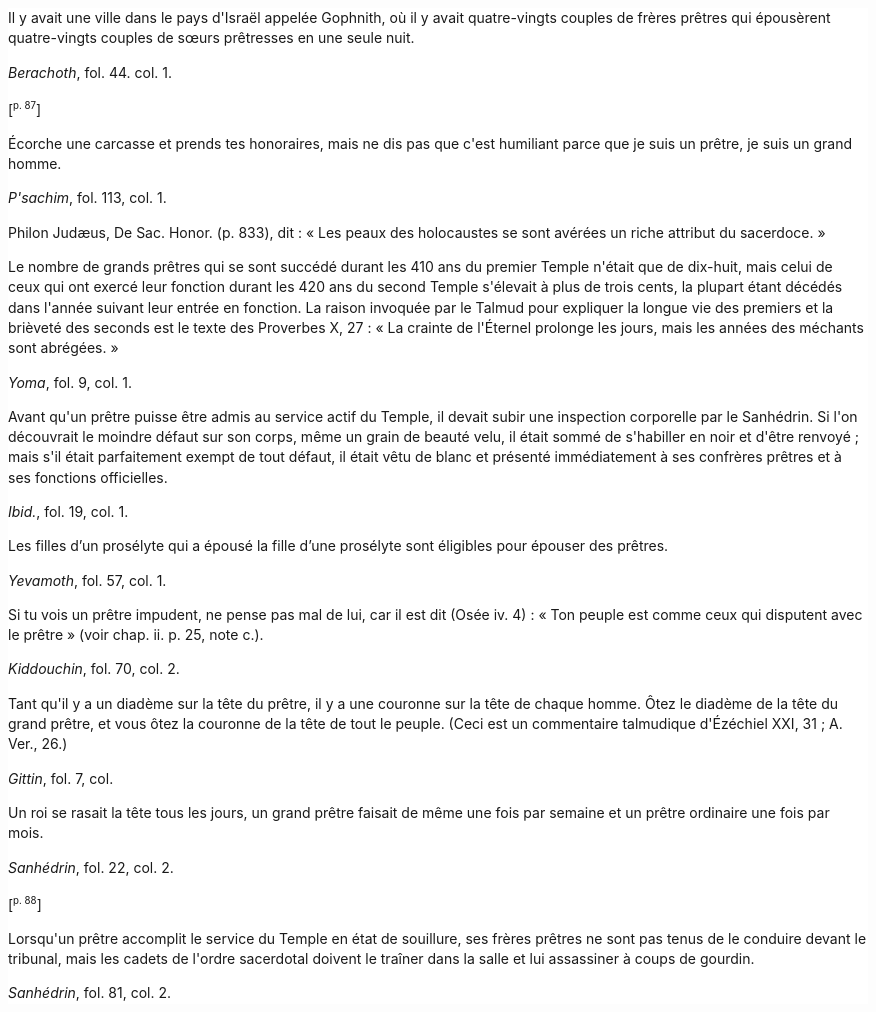 Il y avait une ville dans le pays d'Israël appelée Gophnith, où il y avait quatre-vingts couples de frères prêtres qui épousèrent quatre-vingts couples de sœurs prêtresses en une seule nuit.

_Berachoth_, fol. 44. col. 1.

<span id="p87">[<sup><small>p. 87</small></sup>]</span>

Écorche une carcasse et prends tes honoraires, mais ne dis pas que c'est humiliant parce que je suis un prêtre, je suis un grand homme.

_P'sachim_, fol. 113, col. 1.

Philon Judæus, De Sac. Honor. (p. 833), dit : « Les peaux des holocaustes se sont avérées un riche attribut du sacerdoce. »

Le nombre de grands prêtres qui se sont succédé durant les 410 ans du premier Temple n'était que de dix-huit, mais celui de ceux qui ont exercé leur fonction durant les 420 ans du second Temple s'élevait à plus de trois cents, la plupart étant décédés dans l'année suivant leur entrée en fonction. La raison invoquée par le Talmud pour expliquer la longue vie des premiers et la brièveté des seconds est le texte des Proverbes X, 27 : « La crainte de l'Éternel prolonge les jours, mais les années des méchants sont abrégées. »

_Yoma_, fol. 9, col. 1.

Avant qu'un prêtre puisse être admis au service actif du Temple, il devait subir une inspection corporelle par le Sanhédrin. Si l'on découvrait le moindre défaut sur son corps, même un grain de beauté velu, il était sommé de s'habiller en noir et d'être renvoyé ; mais s'il était parfaitement exempt de tout défaut, il était vêtu de blanc et présenté immédiatement à ses confrères prêtres et à ses fonctions officielles.

_Ibid._, fol. 19, col. 1.

Les filles d’un prosélyte qui a épousé la fille d’une prosélyte sont éligibles pour épouser des prêtres.

_Yevamoth_, fol. 57, col. 1.

Si tu vois un prêtre impudent, ne pense pas mal de lui, car il est dit (Osée iv. 4) : « Ton peuple est comme ceux qui disputent avec le prêtre » (voir chap. ii. p. 25, note c.).

_Kiddouchin_, fol. 70, col. 2.

Tant qu'il y a un diadème sur la tête du prêtre, il y a une couronne sur la tête de chaque homme. Ôtez le diadème de la tête du grand prêtre, et vous ôtez la couronne de la tête de tout le peuple. (Ceci est un commentaire talmudique d'Ézéchiel XXI, 31 ; A. Ver., 26.)

_Gittin_, fol. 7, col.

Un roi se rasait la tête tous les jours, un grand prêtre faisait de même une fois par semaine et un prêtre ordinaire une fois par mois.

_Sanhédrin_, fol. 22, col. 2.

<span id="p88">[<sup><small>p. 88</small></sup>]</span>

Lorsqu'un prêtre accomplit le service du Temple en état de souillure, ses frères prêtres ne sont pas tenus de le conduire devant le tribunal, mais les cadets de l'ordre sacerdotal doivent le traîner dans la salle et lui assassiner à coups de gourdin.

_Sanhédrin_, fol. 81, col. 2.
